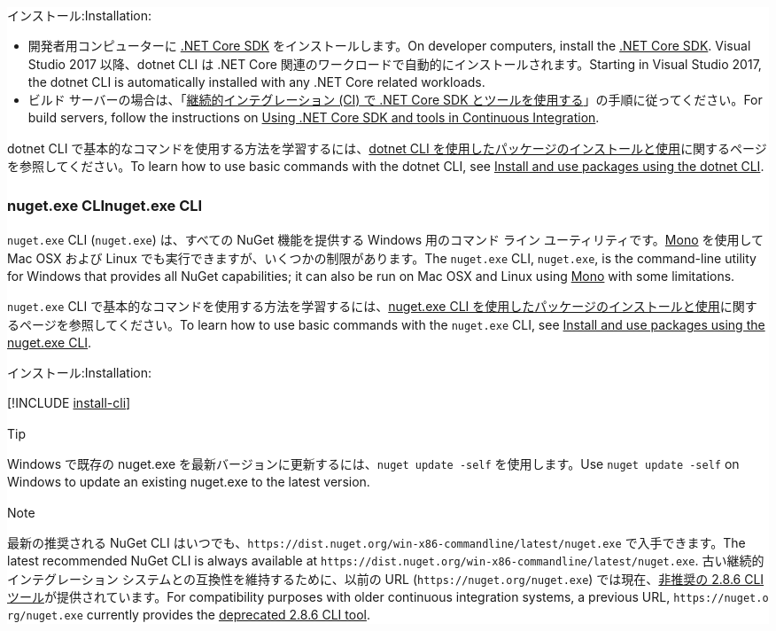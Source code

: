 <span data-ttu-id="f2a75-158">インストール:</span><span class="sxs-lookup"><span data-stu-id="f2a75-158">Installation:</span></span>

- <span data-ttu-id="f2a75-159">開発者用コンピューターに [.NET Core SDK](https://aka.ms/dotnetcoregs) をインストールします。</span><span class="sxs-lookup"><span data-stu-id="f2a75-159">On developer computers, install the [.NET Core SDK](https://aka.ms/dotnetcoregs).</span></span> <span data-ttu-id="f2a75-160">Visual Studio 2017 以降、dotnet CLI は .NET Core 関連のワークロードで自動的にインストールされます。</span><span class="sxs-lookup"><span data-stu-id="f2a75-160">Starting in Visual Studio 2017, the dotnet CLI is automatically installed with any .NET Core related workloads.</span></span>
- <span data-ttu-id="f2a75-161">ビルド サーバーの場合は、「[継続的インテグレーション (CI) で .NET Core SDK とツールを使用する](/dotnet/core/tools/using-ci-with-cli)」の手順に従ってください。</span><span class="sxs-lookup"><span data-stu-id="f2a75-161">For build servers, follow the instructions on [Using .NET Core SDK and tools in Continuous Integration](/dotnet/core/tools/using-ci-with-cli).</span></span>

<span data-ttu-id="f2a75-162">dotnet CLI で基本的なコマンドを使用する方法を学習するには、[dotnet CLI を使用したパッケージのインストールと使用](consume-packages/install-use-packages-dotnet-cli.md)に関するページを参照してください。</span><span class="sxs-lookup"><span data-stu-id="f2a75-162">To learn how to use basic commands with the dotnet CLI, see [Install and use packages using the dotnet CLI](consume-packages/install-use-packages-dotnet-cli.md).</span></span>

### <a name="nugetexe-cli"></a><span data-ttu-id="f2a75-163">nuget.exe CLI</span><span class="sxs-lookup"><span data-stu-id="f2a75-163">nuget.exe CLI</span></span>

<span data-ttu-id="f2a75-164">`nuget.exe` CLI (`nuget.exe`) は、すべての NuGet 機能を提供する Windows 用のコマンド ライン ユーティリティです。[Mono](https://www.mono-project.com/docs/getting-started/install/) を使用して Mac OSX および Linux でも実行できますが、いくつかの制限があります。</span><span class="sxs-lookup"><span data-stu-id="f2a75-164">The `nuget.exe` CLI, `nuget.exe`, is the command-line utility for Windows that provides all NuGet capabilities; it can also be run on Mac OSX and Linux using [Mono](https://www.mono-project.com/docs/getting-started/install/) with some limitations.</span></span>

<span data-ttu-id="f2a75-165">`nuget.exe` CLI で基本的なコマンドを使用する方法を学習するには、[nuget.exe CLI を使用したパッケージのインストールと使用](consume-packages/install-use-packages-nuget-cli.md)に関するページを参照してください。</span><span class="sxs-lookup"><span data-stu-id="f2a75-165">To learn how to use basic commands with the `nuget.exe` CLI, see [Install and use packages using the nuget.exe CLI](consume-packages/install-use-packages-nuget-cli.md).</span></span>

<span data-ttu-id="f2a75-166">インストール:</span><span class="sxs-lookup"><span data-stu-id="f2a75-166">Installation:</span></span>

[!INCLUDE [install-cli](includes/install-cli.md)]

> [!Tip]
> <span data-ttu-id="f2a75-167">Windows で既存の nuget.exe を最新バージョンに更新するには、`nuget update -self` を使用します。</span><span class="sxs-lookup"><span data-stu-id="f2a75-167">Use `nuget update -self` on Windows to update an existing nuget.exe to the latest version.</span></span>

> [!Note]
> <span data-ttu-id="f2a75-168">最新の推奨される NuGet CLI はいつでも、`https://dist.nuget.org/win-x86-commandline/latest/nuget.exe` で入手できます。</span><span class="sxs-lookup"><span data-stu-id="f2a75-168">The latest recommended NuGet CLI is always available at `https://dist.nuget.org/win-x86-commandline/latest/nuget.exe`.</span></span> <span data-ttu-id="f2a75-169">古い継続的インテグレーション システムとの互換性を維持するために、以前の URL (`https://nuget.org/nuget.exe`) では現在、[非推奨の 2.8.6 CLI ツール](https://github.com/NuGet/NuGetGallery/issues/5381)が提供されています。</span><span class="sxs-lookup"><span data-stu-id="f2a75-169">For compatibility purposes  with older continuous integration systems, a previous URL, `https://nuget.org/nuget.exe` currently provides the [deprecated 2.8.6 CLI tool](https://github.com/NuGet/NuGetGallery/issues/5381).</span></span>
